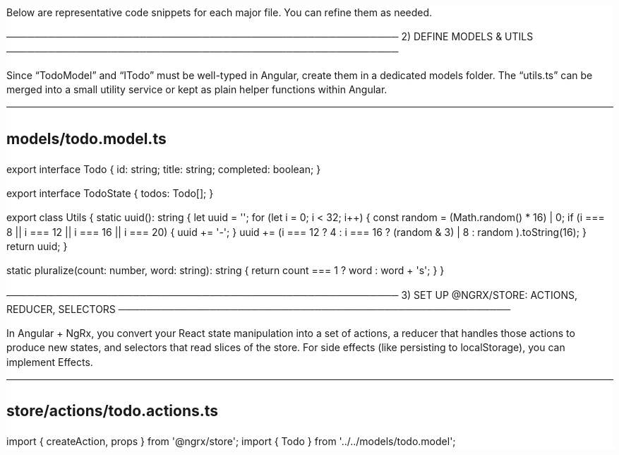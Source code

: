 Below are representative code snippets for each major file. You can refine them as needed.

────────────────────────────────────────────────────────
2) DEFINE MODELS & UTILS
────────────────────────────────────────────────────────

Since “TodoModel” and “ITodo” must be well-typed in Angular, create them in a dedicated models folder. The “utils.ts” can be merged into a small utility service or kept as plain helper functions within Angular.

------------------------------------
models/todo.model.ts
------------------------------------
export interface Todo {
  id: string;
  title: string;
  completed: boolean;
}

export interface TodoState {
  todos: Todo[];
}

export class Utils {
  static uuid(): string {
    let uuid = '';
    for (let i = 0; i < 32; i++) {
      const random = (Math.random() * 16) | 0;
      if (i === 8 || i === 12 || i === 16 || i === 20) {
        uuid += '-';
      }
      uuid += (i === 12
        ? 4
        : i === 16 
          ? (random & 3) | 8
          : random
      ).toString(16);
    }
    return uuid;
  }

  static pluralize(count: number, word: string): string {
    return count === 1 ? word : word + 's';
  }
}

────────────────────────────────────────────────────────
3) SET UP @NGRX/STORE: ACTIONS, REDUCER, SELECTORS
────────────────────────────────────────────────────────

In Angular + NgRx, you convert your React state manipulation into a set of actions, a reducer that handles those actions to produce new states, and selectors that read slices of the store. For side effects (like persisting to localStorage), you can implement Effects.

------------------------------------
store/actions/todo.actions.ts
------------------------------------
import { createAction, props } from '@ngrx/store';
import { Todo } from '../../models/todo.model';

